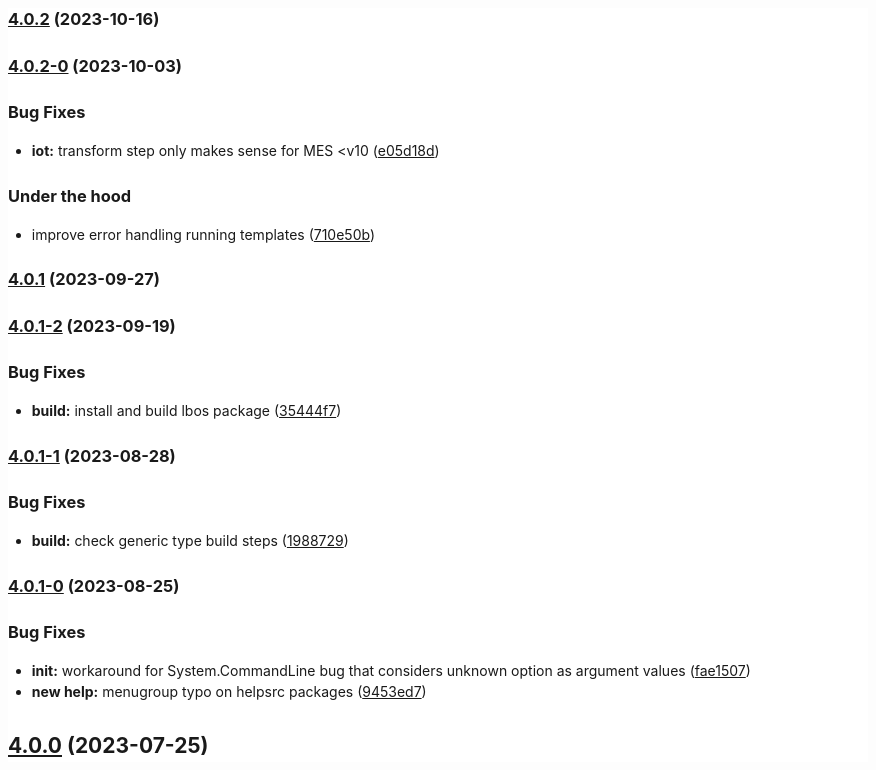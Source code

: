 ### [4.0.2](https://github.com/criticalmanufacturing/cli/compare/4.0.2-0...4.0.2) (2023-10-16)

### [4.0.2-0](https://github.com/criticalmanufacturing/cli/compare/4.0.1...4.0.2-0) (2023-10-03)


### Bug Fixes

* **iot:** transform step only makes sense for MES <v10 ([e05d18d](https://github.com/criticalmanufacturing/cli/commits/e05d18d72fb1867379ef86d595e79731cd02f06f))


### Under the hood

* improve error handling running templates ([710e50b](https://github.com/criticalmanufacturing/cli/commits/710e50b8262d4bf2d7bbd6aeb5eff4b4c31f63da))

### [4.0.1](https://github.com/criticalmanufacturing/cli/compare/4.0.1-2...4.0.1) (2023-09-27)

### [4.0.1-2](https://github.com/criticalmanufacturing/cli/compare/4.0.1-1...4.0.1-2) (2023-09-19)


### Bug Fixes

* **build:** install and build lbos package ([35444f7](https://github.com/criticalmanufacturing/cli/commits/35444f70f16926ff35c6b59b21e82b50eb405b7b))

### [4.0.1-1](https://github.com/criticalmanufacturing/cli/compare/4.0.1-0...4.0.1-1) (2023-08-28)


### Bug Fixes

* **build:** check generic type build steps ([1988729](https://github.com/criticalmanufacturing/cli/commits/1988729b3fbf2caebe89eef50c8e0aa96d6e6db2))

### [4.0.1-0](https://github.com/criticalmanufacturing/cli/compare/4.0.0...4.0.1-0) (2023-08-25)


### Bug Fixes

* **init:** workaround for System.CommandLine bug that considers unknown option as argument values ([fae1507](https://github.com/criticalmanufacturing/cli/commits/fae1507c4437bd58b5ceae0b63b29e7f0fddd911))
* **new help:** menugroup typo on helpsrc packages ([9453ed7](https://github.com/criticalmanufacturing/cli/commits/9453ed7347f0d7741299f16ebbb49ddbe8053cb8))

## [4.0.0](https://github.com/criticalmanufacturing/cli/compare/4.0.0-10...4.0.0) (2023-07-25)
